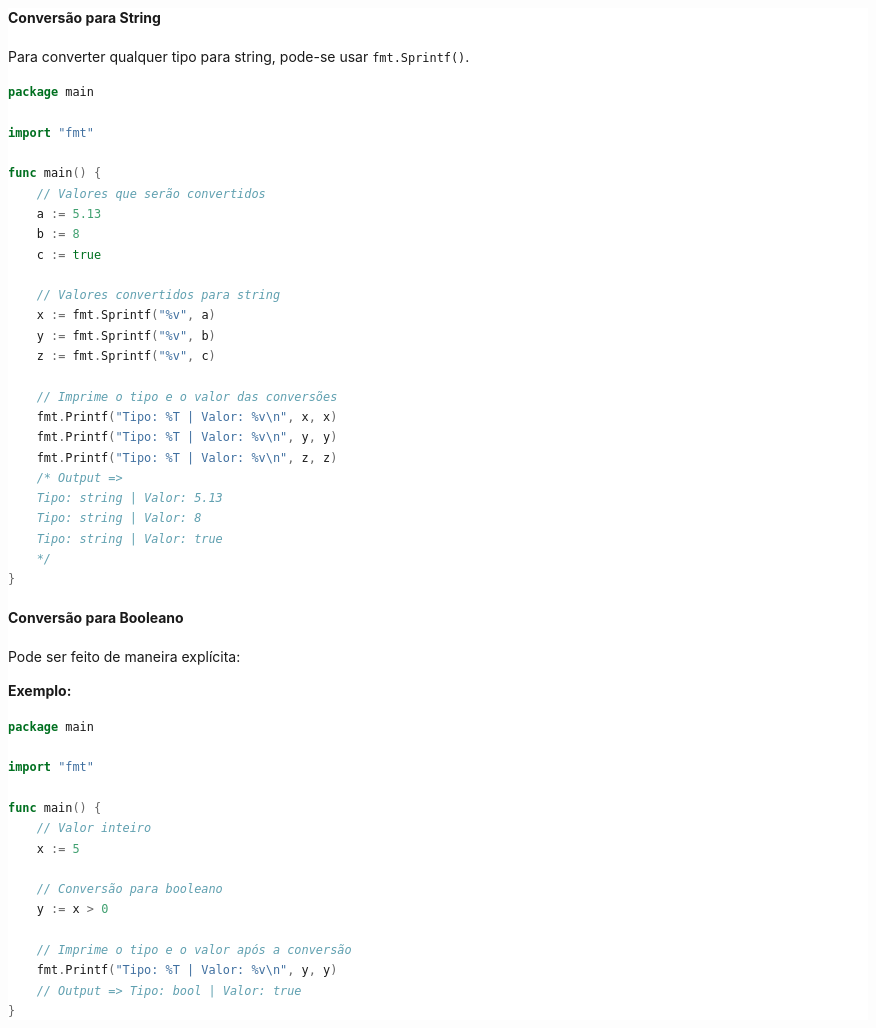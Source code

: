 #### Conversão para String

Para converter qualquer tipo para string, pode-se usar `fmt.Sprintf()`.

``` go
package main

import "fmt"

func main() {
    // Valores que serão convertidos
    a := 5.13
    b := 8
    c := true

    // Valores convertidos para string
    x := fmt.Sprintf("%v", a)
    y := fmt.Sprintf("%v", b)
    z := fmt.Sprintf("%v", c)

    // Imprime o tipo e o valor das conversões
    fmt.Printf("Tipo: %T | Valor: %v\n", x, x)
    fmt.Printf("Tipo: %T | Valor: %v\n", y, y)
    fmt.Printf("Tipo: %T | Valor: %v\n", z, z)
    /* Output =>
    Tipo: string | Valor: 5.13
    Tipo: string | Valor: 8
    Tipo: string | Valor: true
    */
}
```

#### Conversão para Booleano

Pode ser feito de maneira explícita:

**Exemplo:**

``` go
package main

import "fmt"

func main() {
    // Valor inteiro
    x := 5

    // Conversão para booleano
    y := x > 0

    // Imprime o tipo e o valor após a conversão
    fmt.Printf("Tipo: %T | Valor: %v\n", y, y)
    // Output => Tipo: bool | Valor: true
}
```
